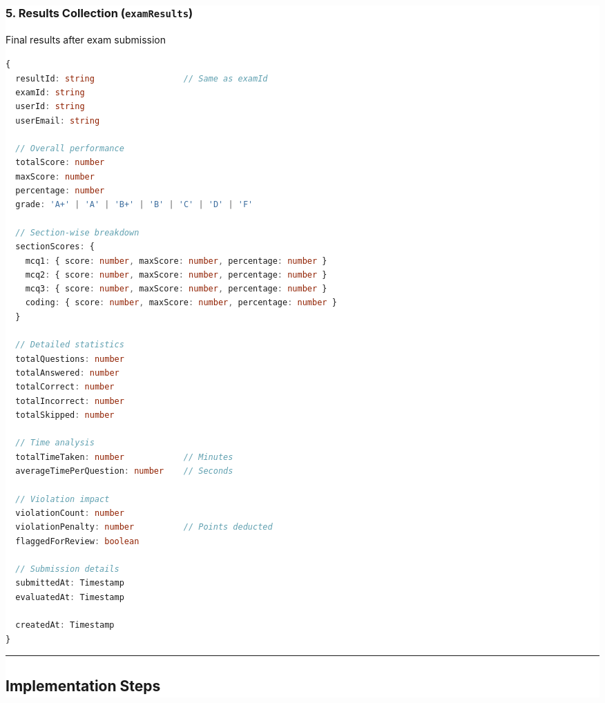 ### 5. **Results Collection** (`examResults`)
Final results after exam submission
```typescript
{
  resultId: string                  // Same as examId
  examId: string
  userId: string
  userEmail: string
  
  // Overall performance
  totalScore: number
  maxScore: number
  percentage: number
  grade: 'A+' | 'A' | 'B+' | 'B' | 'C' | 'D' | 'F'
  
  // Section-wise breakdown
  sectionScores: {
    mcq1: { score: number, maxScore: number, percentage: number }
    mcq2: { score: number, maxScore: number, percentage: number }
    mcq3: { score: number, maxScore: number, percentage: number }
    coding: { score: number, maxScore: number, percentage: number }
  }
  
  // Detailed statistics
  totalQuestions: number
  totalAnswered: number
  totalCorrect: number
  totalIncorrect: number
  totalSkipped: number
  
  // Time analysis
  totalTimeTaken: number            // Minutes
  averageTimePerQuestion: number    // Seconds
  
  // Violation impact
  violationCount: number
  violationPenalty: number          // Points deducted
  flaggedForReview: boolean
  
  // Submission details
  submittedAt: Timestamp
  evaluatedAt: Timestamp
  
  createdAt: Timestamp
}
```

---

## Implementation Steps
